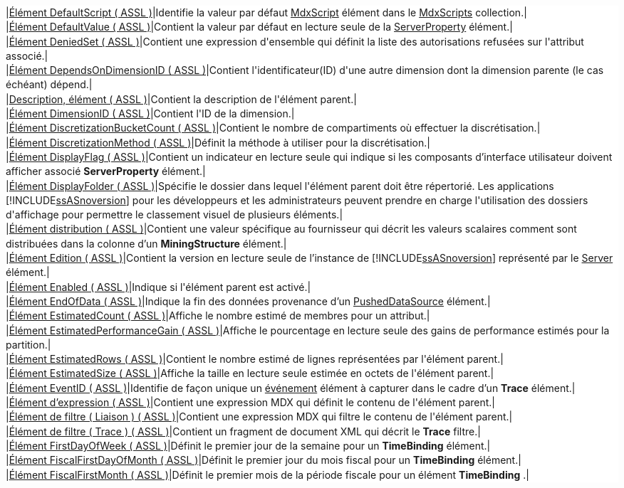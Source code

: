 |[Élément DefaultScript &#40; ASSL &#41;](../../../analysis-services/scripting/properties/defaultscript-element-assl.md)|Identifie la valeur par défaut [MdxScript](../../../analysis-services/scripting/objects/mdxscript-element-assl.md) élément dans le [MdxScripts](../../../analysis-services/scripting/collections/mdxscripts-element-assl.md) collection.|  
|[Élément DefaultValue &#40; ASSL &#41;](../../../analysis-services/scripting/properties/defaultvalue-element-assl.md)|Contient la valeur par défaut en lecture seule de la [ServerProperty](../../../analysis-services/scripting/objects/serverproperty-element-assl.md) élément.|  
|[Élément DeniedSet &#40; ASSL &#41;](../../../analysis-services/scripting/properties/deniedset-element-assl.md)|Contient une expression d'ensemble qui définit la liste des autorisations refusées sur l'attribut associé.|  
|[Élément DependsOnDimensionID &#40; ASSL &#41;](../../../analysis-services/scripting/properties/dependsondimensionid-element-assl.md)|Contient l'identificateur(ID) d'une autre dimension dont la dimension parente (le cas échéant) dépend.|  
|[Description, élément &#40; ASSL &#41;](../../../analysis-services/scripting/properties/description-element-assl.md)|Contient la description de l'élément parent.|  
|[Élément DimensionID &#40; ASSL &#41;](../../../analysis-services/scripting/properties/dimensionid-element-assl.md)|Contient l'ID de la dimension.|  
|[Élément DiscretizationBucketCount &#40; ASSL &#41;](../../../analysis-services/scripting/properties/discretizationbucketcount-element-assl.md)|Contient le nombre de compartiments où effectuer la discrétisation.|  
|[Élément DiscretizationMethod &#40; ASSL &#41;](../../../analysis-services/scripting/properties/discretizationmethod-element-assl.md)|Définit la méthode à utiliser pour la discrétisation.|  
|[Élément DisplayFlag &#40; ASSL &#41;](../../../analysis-services/scripting/properties/displayflag-element-assl.md)|Contient un indicateur en lecture seule qui indique si les composants d’interface utilisateur doivent afficher associé **ServerProperty** élément.|  
|[Élément DisplayFolder &#40; ASSL &#41;](../../../analysis-services/scripting/properties/displayfolder-element-assl.md)|Spécifie le dossier dans lequel l'élément parent doit être répertorié. Les applications [!INCLUDE[ssASnoversion](../../../includes/ssasnoversion-md.md)] pour les développeurs et les administrateurs peuvent prendre en charge l'utilisation des dossiers d'affichage pour permettre le classement visuel de plusieurs éléments.|  
|[Élément distribution &#40; ASSL &#41;](../../../analysis-services/scripting/properties/distribution-element-assl.md)|Contient une valeur spécifique au fournisseur qui décrit les valeurs scalaires comment sont distribuées dans la colonne d’un **MiningStructure** élément.|  
|[Élément Edition &#40; ASSL &#41;](../../../analysis-services/scripting/properties/edition-element-assl.md)|Contient la version en lecture seule de l’instance de [!INCLUDE[ssASnoversion](../../../includes/ssasnoversion-md.md)] représenté par le [Server](../../../analysis-services/scripting/objects/server-element-assl.md) élément.|  
|[Élément Enabled &#40; ASSL &#41;](../../../analysis-services/scripting/properties/enabled-element-assl.md)|Indique si l'élément parent est activé.|  
|[Élément EndOfData &#40; ASSL &#41;](../../../analysis-services/scripting/properties/endofdata-element-assl.md)|Indique la fin des données provenance d’un [PushedDataSource](../../../analysis-services/scripting/data-type/pusheddatasource-data-type-assl.md) élément.|  
|[Élément EstimatedCount &#40; ASSL &#41;](../../../analysis-services/scripting/properties/estimatedcount-element-assl.md)|Affiche le nombre estimé de membres pour un attribut.|  
|[Élément EstimatedPerformanceGain &#40; ASSL &#41;](../../../analysis-services/scripting/properties/estimatedperformancegain-element-assl.md)|Affiche le pourcentage en lecture seule des gains de performance estimés pour la partition.|  
|[Élément EstimatedRows &#40; ASSL &#41;](../../../analysis-services/scripting/properties/estimatedrows-element-assl.md)|Contient le nombre estimé de lignes représentées par l'élément parent.|  
|[Élément EstimatedSize &#40; ASSL &#41;](../../../analysis-services/scripting/properties/estimatedsize-element-assl.md)|Affiche la taille en lecture seule estimée en octets de l'élément parent.|  
|[Élément EventID &#40; ASSL &#41;](../../../analysis-services/scripting/properties/eventid-element-assl.md)|Identifie de façon unique un [événement](../../../analysis-services/scripting/objects/event-element-assl.md) élément à capturer dans le cadre d’un **Trace** élément.|  
|[Élément d’expression &#40; ASSL &#41;](../../../analysis-services/scripting/properties/expression-element-assl.md)|Contient une expression MDX qui définit le contenu de l'élément parent.|  
|[Élément de filtre &#40; Liaison &#41; &#40; ASSL &#41;](../../../analysis-services/scripting/properties/filter-element-binding-assl.md)|Contient une expression MDX qui filtre le contenu de l'élément parent.|  
|[Élément de filtre &#40; Trace &#41; &#40; ASSL &#41;](../../../analysis-services/scripting/properties/filter-element-trace-assl.md)|Contient un fragment de document XML qui décrit le **Trace** filtre.|  
|[Élément FirstDayOfWeek &#40; ASSL &#41;](../../../analysis-services/scripting/properties/firstdayofweek-element-assl.md)|Définit le premier jour de la semaine pour un **TimeBinding** élément.|  
|[Élément FiscalFirstDayOfMonth &#40; ASSL &#41;](../../../analysis-services/scripting/properties/fiscalfirstdayofmonth-element-assl.md)|Définit le premier jour du mois fiscal pour un **TimeBinding** élément.|  
|[Élément FiscalFirstMonth &#40; ASSL &#41;](../../../analysis-services/scripting/properties/fiscalfirstmonth-element-assl.md)|Définit le premier mois de la période fiscale pour un élément **TimeBinding** .|  